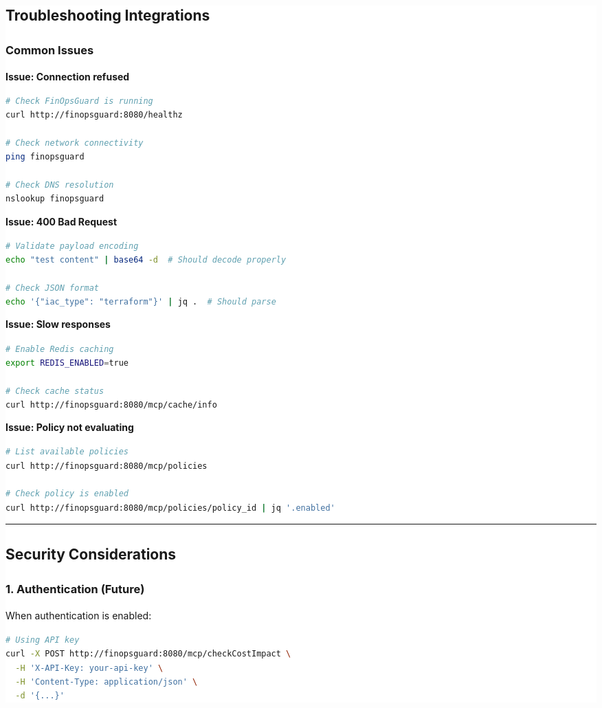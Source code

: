 
## Troubleshooting Integrations

### Common Issues

**Issue: Connection refused**
```bash
# Check FinOpsGuard is running
curl http://finopsguard:8080/healthz

# Check network connectivity
ping finopsguard

# Check DNS resolution
nslookup finopsguard
```

**Issue: 400 Bad Request**
```bash
# Validate payload encoding
echo "test content" | base64 -d  # Should decode properly

# Check JSON format
echo '{"iac_type": "terraform"}' | jq .  # Should parse
```

**Issue: Slow responses**
```bash
# Enable Redis caching
export REDIS_ENABLED=true

# Check cache status
curl http://finopsguard:8080/mcp/cache/info
```

**Issue: Policy not evaluating**
```bash
# List available policies
curl http://finopsguard:8080/mcp/policies

# Check policy is enabled
curl http://finopsguard:8080/mcp/policies/policy_id | jq '.enabled'
```

---

## Security Considerations

### 1. Authentication (Future)

When authentication is enabled:

```bash
# Using API key
curl -X POST http://finopsguard:8080/mcp/checkCostImpact \
  -H 'X-API-Key: your-api-key' \
  -H 'Content-Type: application/json' \
  -d '{...}'
```
